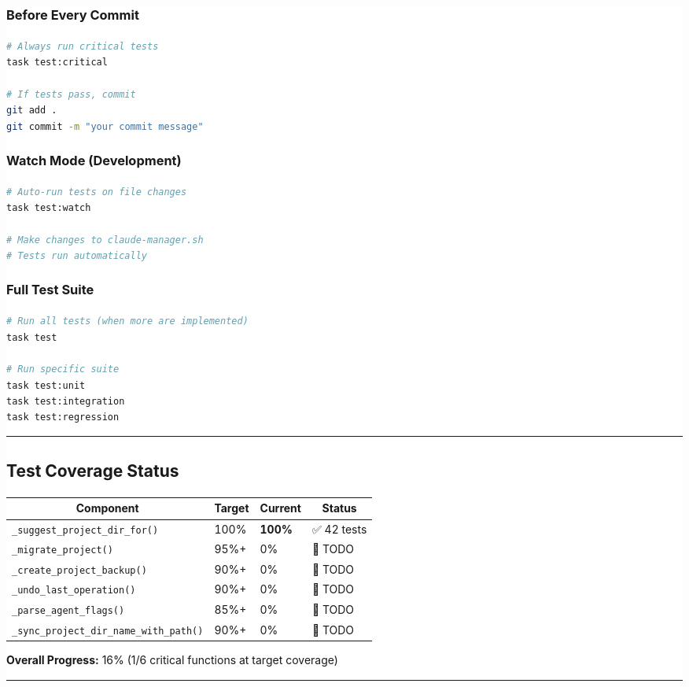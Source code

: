 ### Before Every Commit

```bash
# Always run critical tests
task test:critical

# If tests pass, commit
git add .
git commit -m "your commit message"
```

### Watch Mode (Development)

```bash
# Auto-run tests on file changes
task test:watch

# Make changes to claude-manager.sh
# Tests run automatically
```

### Full Test Suite

```bash
# Run all tests (when more are implemented)
task test

# Run specific suite
task test:unit
task test:integration
task test:regression
```

---

## Test Coverage Status

| Component | Target | Current | Status |
|-----------|--------|---------|--------|
| `_suggest_project_dir_for()` | 100% | **100%** | ✅ 42 tests |
| `_migrate_project()` | 95%+ | 0% | 🔴 TODO |
| `_create_project_backup()` | 90%+ | 0% | 🔴 TODO |
| `_undo_last_operation()` | 90%+ | 0% | 🔴 TODO |
| `_parse_agent_flags()` | 85%+ | 0% | 🔴 TODO |
| `_sync_project_dir_name_with_path()` | 90%+ | 0% | 🔴 TODO |

**Overall Progress:** 16% (1/6 critical functions at target coverage)

---
